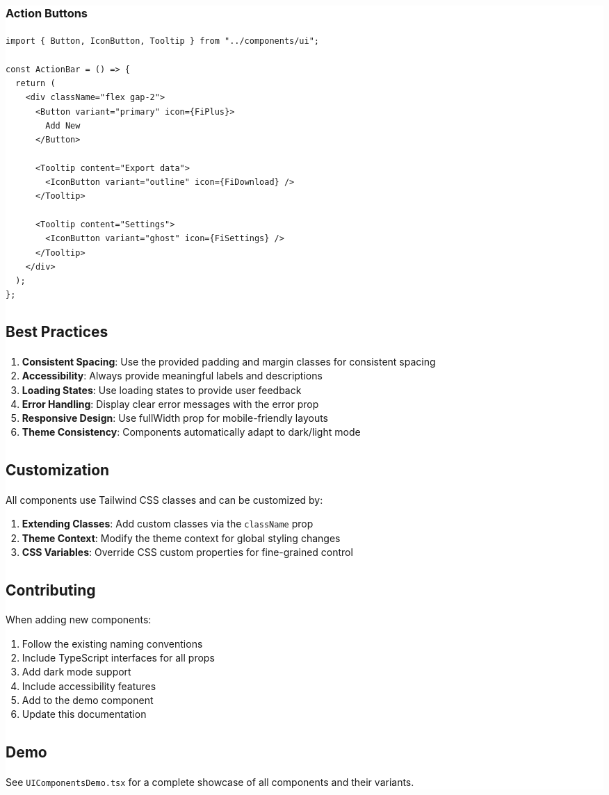 ### Action Buttons

```tsx
import { Button, IconButton, Tooltip } from "../components/ui";

const ActionBar = () => {
  return (
    <div className="flex gap-2">
      <Button variant="primary" icon={FiPlus}>
        Add New
      </Button>

      <Tooltip content="Export data">
        <IconButton variant="outline" icon={FiDownload} />
      </Tooltip>

      <Tooltip content="Settings">
        <IconButton variant="ghost" icon={FiSettings} />
      </Tooltip>
    </div>
  );
};
```

## Best Practices

1. **Consistent Spacing**: Use the provided padding and margin classes for consistent spacing
2. **Accessibility**: Always provide meaningful labels and descriptions
3. **Loading States**: Use loading states to provide user feedback
4. **Error Handling**: Display clear error messages with the error prop
5. **Responsive Design**: Use fullWidth prop for mobile-friendly layouts
6. **Theme Consistency**: Components automatically adapt to dark/light mode

## Customization

All components use Tailwind CSS classes and can be customized by:

1. **Extending Classes**: Add custom classes via the `className` prop
2. **Theme Context**: Modify the theme context for global styling changes
3. **CSS Variables**: Override CSS custom properties for fine-grained control

## Contributing

When adding new components:

1. Follow the existing naming conventions
2. Include TypeScript interfaces for all props
3. Add dark mode support
4. Include accessibility features
5. Add to the demo component
6. Update this documentation

## Demo

See `UIComponentsDemo.tsx` for a complete showcase of all components and their variants.
